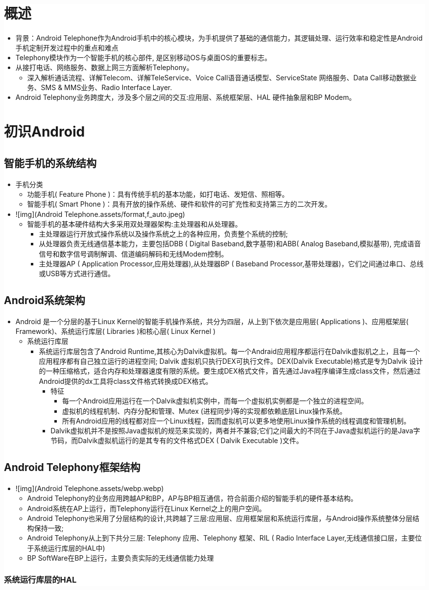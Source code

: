 # 概述

- 背景：Android Telephone作为Android手机中的核心模块，为手机提供了基础的通信能力，其逻辑处理、运行效率和稳定性是Android手机定制开发过程中的重点和难点
- Telephony模块作为一个智能手机的核心部件, 是区别移动OS与桌面OS的重要标志。
- 从接打电话、网络服务、数据上网三方面解析Telephony。
  - 深入解析通话流程、详解Telecom、详解TeleService、Voice Call语音通话模型、ServiceState 网络服务、Data Call移动数据业务、SMS & MMS业务、Radio Interface Layer.
- Android Telephony业务跨度大，涉及多个层之间的交互:应用层、系统框架层、HAL 硬件抽象层和BP Modem。

# 初识Android

## 智能手机的系统结构

- 手机分类
  - 功能手机( Feature Phone )：具有传统手机的基本功能，如打电话、发短信、照相等。
  - 智能手机( Smart Phone )：具有开放的操作系统、硬件和软件的可扩充性和支持第三方的二次开发。
- ![img](Android Telephone.assets/format,f_auto.jpeg)
  - 智能手机的基本硬件结构大多采用双处理器架构:主处理器和从处理器。
    - 主处理器运行开放式操作系统以及操作系统之上的各种应用，负责整个系统的控制;
    - 从处理器负责无线通信基本能力，主要包括DBB ( Digital Baseband,数字基带)和ABB( Analog Baseband,模拟基带), 完成语音信号和数字信号调制解调、信道编码解码和无线Modem控制。
    - 主处理器AP ( Application Processor,应用处理器),从处理器BP ( Baseband Processor,基带处理器)，它们之间通过串口、总线或USB等方式进行通信。

## Android系统架构

- Android 是一个分层的基于Linux Kernel的智能手机操作系统，共分为四层，从上到下依次是应用层( Applications )、应用框架层( Framework)、系统运行库层( Libraries )和核心层( Linux Kernel )
  - 系统运行库层
    - 系统运行库层包含了Android Runtime,其核心为Dalvik虚拟机。每一个Andraid应用程序都运行在Dalvik虚拟机之上，且每一个应用程序都有自己独立运行的进程空间; Dalvik 虚拟机只执行DEX可执行文件。DEX(Dalvik Executable)格式是专为Dalvik 设计的一种压缩格式，适合内存和处理器速度有限的系统。要生成DEX格式文件，首先通过Java程序编译生成class文件，然后通过Android提供的dx工具将class文件格式转换成DEX格式。
      - 特征
        - 每一个Android应用运行在一个Dalvik虚拟机实例中，而每一个虚拟机实例都是一个独立的进程空间。
        - 虚拟机的线程机制、内存分配和管理、Mutex (进程同步)等的实现都依赖底层Linux操作系统。
        - 所有Android应用的线程都对应一个Linux线程，因而虚拟机可以更多地使用Linux操作系统的线程调度和管理机制。
      - Dalvik虚拟机并不是按照Java虚拟机的规范来实现的，两者并不兼容;它们之间最大的不同在于Java虚拟机运行的是Java字节码，而Dalvik虚拟机运行的是其专有的文件格式DEX ( Dalvik Executable )文件。

## Android Telephony框架结构

- ![img](Android Telephone.assets/webp.webp)
  - Android Telephony的业务应用跨越AP和BP，AP与BP相互通信，符合前面介绍的智能手机的硬件基本结构。
  - Android系统在AP上运行，而Telephony运行在Linux Kernel之上的用户空间。
  - Android Telephony也采用了分层结构的设计,共跨越了三层:应用层、应用框架层和系统运行库层，与Android操作系统整体分层结构保持一致;
  - Android Telephony从上到下共分三层: Telephony 应用、Telephony 框架、RIL ( Radio Interface Layer,无线通信接口层，主要位于系统运行库层的HAL中)
  - BP SoftWare在BP上运行，主要负责实际的无线通信能力处理

### 系统运行库层的HAL
